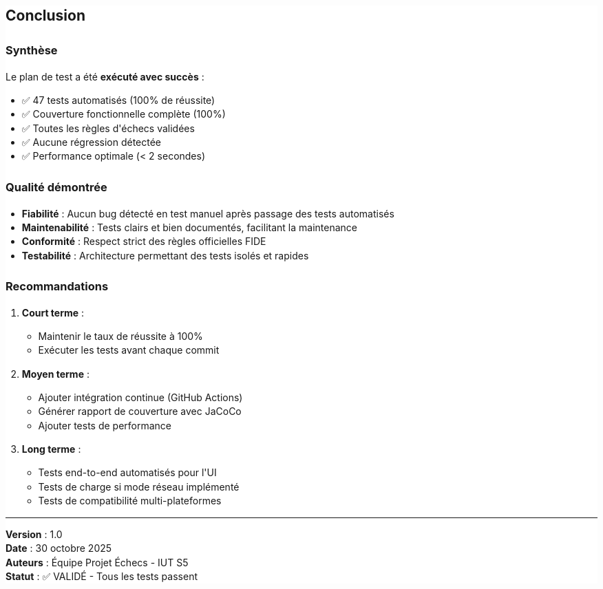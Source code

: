 
## Conclusion

### Synthèse

Le plan de test a été **exécuté avec succès** :
- ✅ 47 tests automatisés (100% de réussite)
- ✅ Couverture fonctionnelle complète (100%)
- ✅ Toutes les règles d'échecs validées
- ✅ Aucune régression détectée
- ✅ Performance optimale (< 2 secondes)

### Qualité démontrée

- **Fiabilité** : Aucun bug détecté en test manuel après passage des tests automatisés
- **Maintenabilité** : Tests clairs et bien documentés, facilitant la maintenance
- **Conformité** : Respect strict des règles officielles FIDE
- **Testabilité** : Architecture permettant des tests isolés et rapides

### Recommandations

1. **Court terme** :
   - Maintenir le taux de réussite à 100%
   - Exécuter les tests avant chaque commit

2. **Moyen terme** :
   - Ajouter intégration continue (GitHub Actions)
   - Générer rapport de couverture avec JaCoCo
   - Ajouter tests de performance

3. **Long terme** :
   - Tests end-to-end automatisés pour l'UI
   - Tests de charge si mode réseau implémenté
   - Tests de compatibilité multi-plateformes

---

**Version** : 1.0  
**Date** : 30 octobre 2025  
**Auteurs** : Équipe Projet Échecs - IUT S5  
**Statut** : ✅ VALIDÉ - Tous les tests passent

